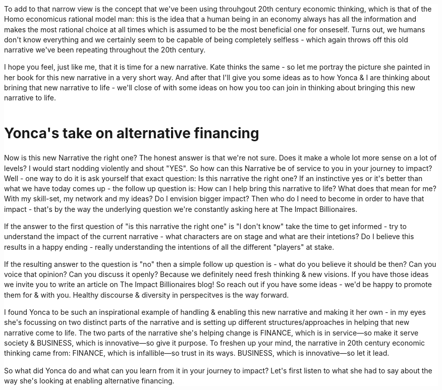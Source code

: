   

To add to that narrow view is the concept that we've been using throuhgout 20th century economic thinking, which is that of the Homo economicus rational model man: this is the idea that a human being in an economy always has all the information and makes the most rational choice at all times which is assumed to be the most beneficial one for onseself. Turns out, we humans don't know everything and we certainly seem to be capable of being completely selfless - which again throws off this old narrative we've been repeating throughout the 20th century.

  

I hope you feel, just like me, that it is time for a new narrative. Kate thinks the same - so let me portray the picture she painted in her book for this new narrative in a very short way. And after that I'll give you some ideas as to how Yonca & I are thinking about brining that new narrative to life - we'll close of with some ideas on how you too can join in thinking about bringing this new narrative to life.

# Yonca's take on alternative financing

Now is this new Narrative the right one? The honest answer is that we're not sure. Does it make a whole lot more sense on a lot of levels? I would start nodding violently and shout "YES". So how can this Narrative be of service to you in your journey to impact? Well - one way to do it is ask yourself that exact question: Is this narrative the right one? If an instinctive yes or it's better than what we have today comes up - the follow up question is: How can I help bring this narrative to life? What does that mean for me? With my skill-set, my network and my ideas? Do I envision bigger impact? Then who do I need to become in order to have that impact - that's by the way the underlying question we're constantly asking here at The Impact Billionaires.

  

If the answer to the first question of "is this narrative the right one" is "I don't know" take the time to get informed - try to understand the impact of the current narrative - what characters are on stage and what are their intetions? Do I believe this results in a happy ending - really understanding the intentions of all the different "players" at stake.

  

If the resulting answer to the question is "no" then a simple follow up question is - what do you believe it should be then? Can you voice that opinion? Can you discuss it openly? Because we definitely need fresh thinking & new visions. If you have those ideas we invite you to write an article on The Impact Billionaires blog! So reach out if you have some ideas - we'd be happy to promote them for & with you. Healthy discourse & diversity in perspecitves is the way forward.

  

I found Yonca to be such an inspirational example of handling & enabling this new narrative and making it her own - in my eyes she's focussing on two distinct parts of the narrative and is setting up different structures/approaches in helping that new narrative come to life. The two parts of the narrative she's helping change is FINANCE, which is in service—so make it serve society & BUSINESS, which is innovative—so give it purpose. To freshen up your mind, the narrative in 20th century economic thinking came from: FINANCE, which is infallible—so trust in its ways. BUSINESS, which is innovative—so let it lead.

  

So what did Yonca do and what can you learn from it in your journey to impact? Let's first listen to what she had to say about the way she's looking at enabling alternative financing.
